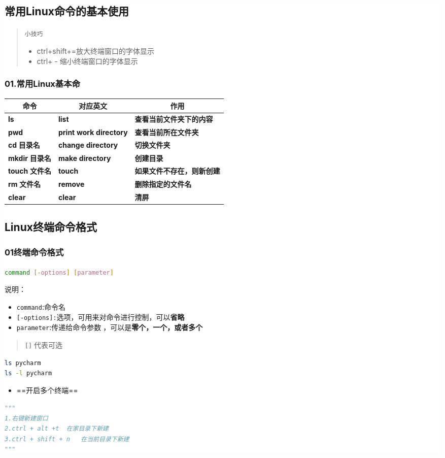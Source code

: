 ## 常用Linux命令的基本使用

> `小技巧`
>
> * ctrl+shift+=放大终端窗口的字体显示
> * ctrl+ - 缩小终端窗口的字体显示

### 01.常用Linux基本命

| 命令             | 对应英文                 | 作用                         |
| ---------------- | ------------------------ | ---------------------------- |
| **ls**           | **list**                 | **查看当前文件夹下的内容**   |
| **pwd**          | **print work directory** | **查看当前所在文件夹**       |
| **cd 目录名**    | **change directory**     | **切换文件夹**               |
| **mkdir 目录名** | **make directory**       | **创建目录**                 |
| **touch 文件名** | **touch**                | **如果文件不存在，则新创建** |
| **rm 文件名**    | **remove**               | **删除指定的文件名**         |
| **clear**        | **clear**                | **清屏**                     |

## Linux终端命令格式

### 01终端命令格式

```bash
command [-options] [parameter]
```

说明：

* `command`:命令名
* `[-options]:`选项，可用来对命令进行控制，可以**省略**
* `parameter`:传递给命令参数 ，可以是**零个，一个，或者多个**

> `[]` 代表可选

```bash
ls pycharm  
ls -l pycharm
```
* ==开启多个终端==

```python
"""
1.右键新建窗口
2.ctrl + alt +t  在家目录下新建
3.ctrl + shift + n   在当前目录下新建
"""
```
